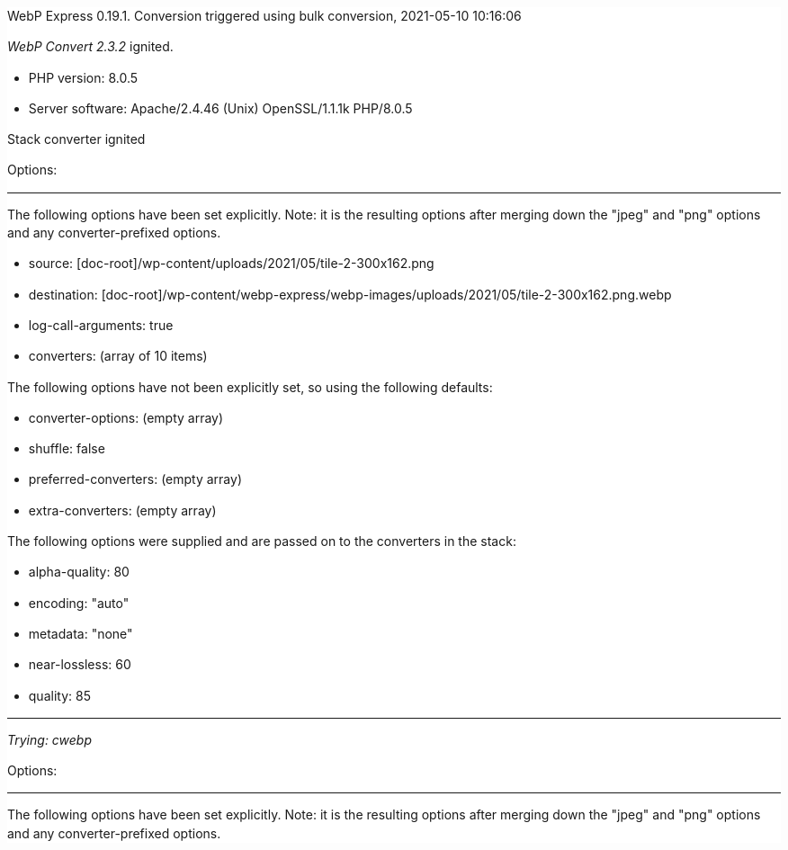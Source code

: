 WebP Express 0.19.1. Conversion triggered using bulk conversion, 2021-05-10 10:16:06


*WebP Convert 2.3.2*  ignited.

- PHP version: 8.0.5

- Server software: Apache/2.4.46 (Unix) OpenSSL/1.1.1k PHP/8.0.5


Stack converter ignited


Options:

------------

The following options have been set explicitly. Note: it is the resulting options after merging down the "jpeg" and "png" options and any converter-prefixed options.

- source: [doc-root]/wp-content/uploads/2021/05/tile-2-300x162.png

- destination: [doc-root]/wp-content/webp-express/webp-images/uploads/2021/05/tile-2-300x162.png.webp

- log-call-arguments: true

- converters: (array of 10 items)


The following options have not been explicitly set, so using the following defaults:

- converter-options: (empty array)

- shuffle: false

- preferred-converters: (empty array)

- extra-converters: (empty array)


The following options were supplied and are passed on to the converters in the stack:

- alpha-quality: 80

- encoding: "auto"

- metadata: "none"

- near-lossless: 60

- quality: 85

------------



*Trying: cwebp* 


Options:

------------

The following options have been set explicitly. Note: it is the resulting options after merging down the "jpeg" and "png" options and any converter-prefixed options.

